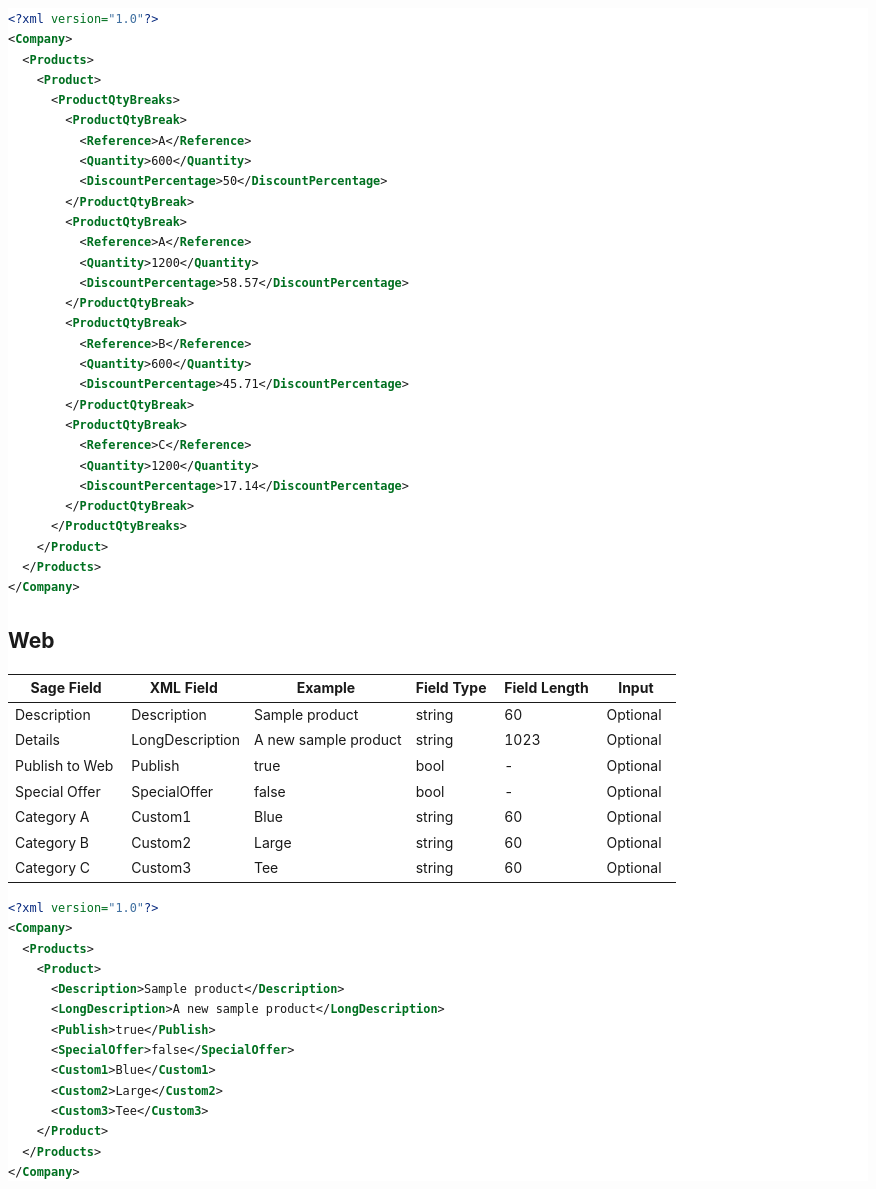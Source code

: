 ```xml
<?xml version="1.0"?>
<Company>
  <Products>
    <Product>
      <ProductQtyBreaks>
        <ProductQtyBreak>
          <Reference>A</Reference>
          <Quantity>600</Quantity>
          <DiscountPercentage>50</DiscountPercentage>
        </ProductQtyBreak>
        <ProductQtyBreak>
          <Reference>A</Reference>
          <Quantity>1200</Quantity>
          <DiscountPercentage>58.57</DiscountPercentage>
        </ProductQtyBreak>
        <ProductQtyBreak>
          <Reference>B</Reference>
          <Quantity>600</Quantity>
          <DiscountPercentage>45.71</DiscountPercentage>
        </ProductQtyBreak>
        <ProductQtyBreak>
          <Reference>C</Reference>
          <Quantity>1200</Quantity>
          <DiscountPercentage>17.14</DiscountPercentage>
        </ProductQtyBreak>
      </ProductQtyBreaks>
    </Product>
  </Products>
</Company>
```

## Web  

| Sage Field | XML Field  | Example  | Field Type  | Field Length  | Input  |
| --- | --- | --- | --- | --- | --- |
| Description | Description | Sample product | string | 60 | Optional |
| Details | LongDescription | A new sample product | string | 1023 | Optional  |
| Publish to Web  | Publish  | true  | bool  | -  | Optional  |
| Special Offer  | SpecialOffer  | false  | bool  | -  | Optional  |
| Category A | Custom1  | Blue  | string  | 60  | Optional   |
| Category B | Custom2  | Large  | string  | 60  | Optional   |
| Category C | Custom3  | Tee  | string  | 60  | Optional   |

```xml
<?xml version="1.0"?>
<Company>
  <Products>
    <Product>
      <Description>Sample product</Description>
      <LongDescription>A new sample product</LongDescription>
      <Publish>true</Publish>
      <SpecialOffer>false</SpecialOffer>
      <Custom1>Blue</Custom1>
      <Custom2>Large</Custom2>
      <Custom3>Tee</Custom3>
    </Product>
  </Products>
</Company>
```